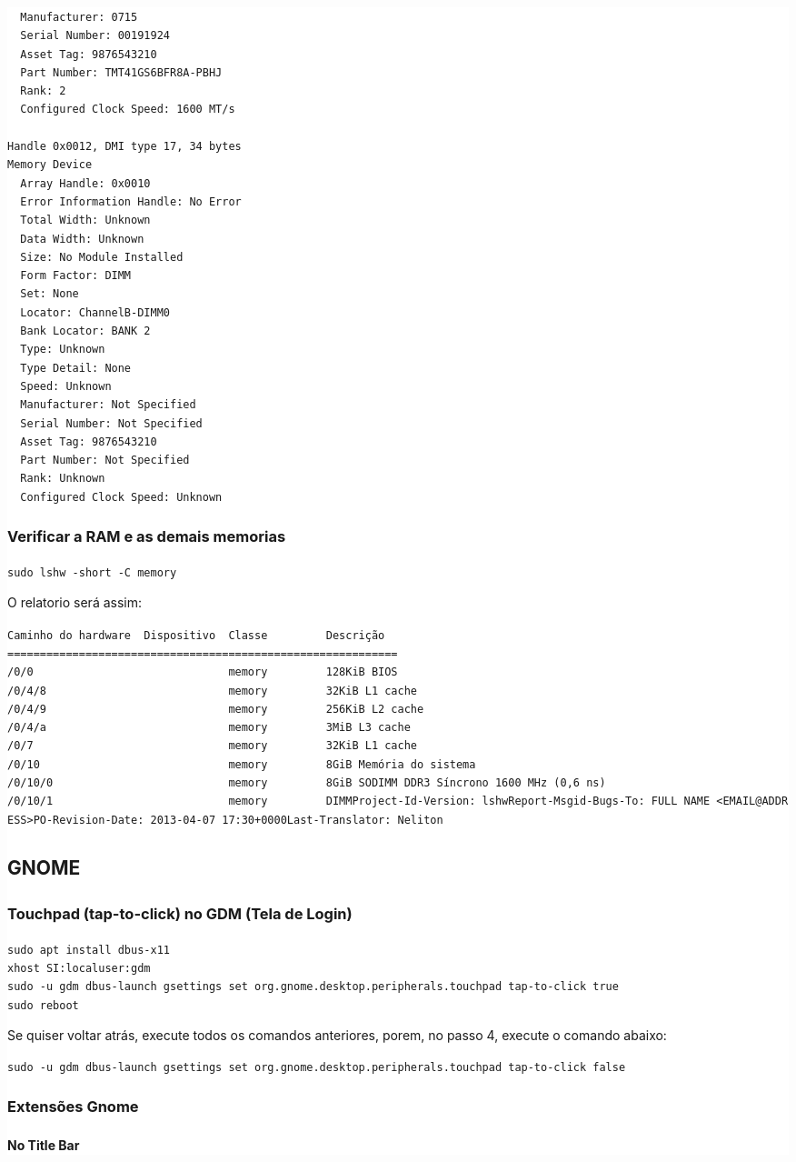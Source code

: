 ```shell
  Manufacturer: 0715
  Serial Number: 00191924
  Asset Tag: 9876543210
  Part Number: TMT41GS6BFR8A-PBHJ
  Rank: 2
  Configured Clock Speed: 1600 MT/s
  
Handle 0x0012, DMI type 17, 34 bytes
Memory Device
  Array Handle: 0x0010
  Error Information Handle: No Error
  Total Width: Unknown
  Data Width: Unknown
  Size: No Module Installed
  Form Factor: DIMM
  Set: None
  Locator: ChannelB-DIMM0
  Bank Locator: BANK 2
  Type: Unknown
  Type Detail: None
  Speed: Unknown
  Manufacturer: Not Specified
  Serial Number: Not Specified
  Asset Tag: 9876543210
  Part Number: Not Specified
  Rank: Unknown
  Configured Clock Speed: Unknown
```
### Verificar a RAM e as demais memorias
```shell
sudo lshw -short -C memory
```
O relatorio será assim:
```shell
Caminho do hardware  Dispositivo  Classe         Descrição
============================================================
/0/0                              memory         128KiB BIOS
/0/4/8                            memory         32KiB L1 cache
/0/4/9                            memory         256KiB L2 cache
/0/4/a                            memory         3MiB L3 cache
/0/7                              memory         32KiB L1 cache
/0/10                             memory         8GiB Memória do sistema
/0/10/0                           memory         8GiB SODIMM DDR3 Síncrono 1600 MHz (0,6 ns)
/0/10/1                           memory         DIMMProject-Id-Version: lshwReport-Msgid-Bugs-To: FULL NAME <EMAIL@ADDRESS>PO-Revision-Date: 2013-04-07 17:30+0000Last-Translator: Neliton
```
## GNOME
### Touchpad (tap-to-click) no GDM (Tela de Login)
```shell
sudo apt install dbus-x11
xhost SI:localuser:gdm
sudo -u gdm dbus-launch gsettings set org.gnome.desktop.peripherals.touchpad tap-to-click true
sudo reboot
```
Se quiser voltar atrás, execute todos os comandos anteriores, porem, no passo 4, execute o comando abaixo:
```shell
sudo -u gdm dbus-launch gsettings set org.gnome.desktop.peripherals.touchpad tap-to-click false
```
### Extensões Gnome
#### No Title Bar